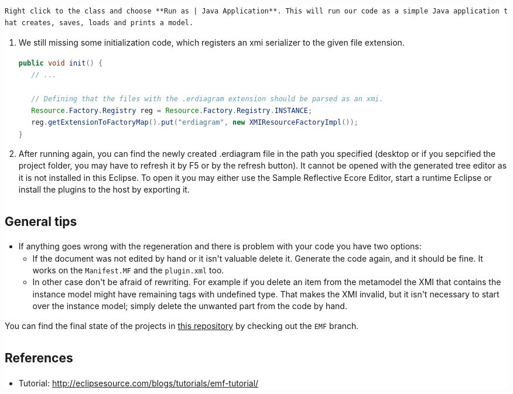     Right click to the class and choose **Run as | Java Application**. This will run our code as a simple Java application that creates, saves, loads and prints a model.

1. We still missing some initialization code, which registers an xmi serializer to the given file extension.

    ```java
    public void init() {
       // ...
          
       // Defining that the files with the .erdiagram extension should be parsed as an xmi.
       Resource.Factory.Registry reg = Resource.Factory.Registry.INSTANCE;
       reg.getExtensionToFactoryMap().put("erdiagram", new XMIResourceFactoryImpl());
    }
    ```

1. After running again, you can find the newly created .erdiagram file in the path you specified (desktop or if you sepcified the project folder, you may have to refresh it by F5 or by the refresh button). It cannot be opened with the generated tree editor as it is not installed in this Eclipse. To open it you may either use the Sample Reflective Ecore Editor, start a runtime Eclipse or install the plugins to the host by exporting it.

General tips
------------

* If anything goes wrong with the regeneration and there is problem with your code you have two options:
  * If the document was not edited by hand or it isn't valuable delete it. Generate the code again, and it should be fine. It works on the `Manifest.MF` and the `plugin.xml` too.
  * In other case don't be afraid of rewriting. For example if you delete an item from the metamodel the XMI that contains the instance model might have remaining tags with undefined type. That makes the XMI invalid, but it isn't necessary to start over the instance model; simply delete the unwanted part from the code by hand.
  
You can find the final state of the projects in [this repository](https://github.com/FTSRG/mdsd-examples) by checking out the ``EMF`` branch.

References
----------

* Tutorial: <http://eclipsesource.com/blogs/tutorials/emf-tutorial/>